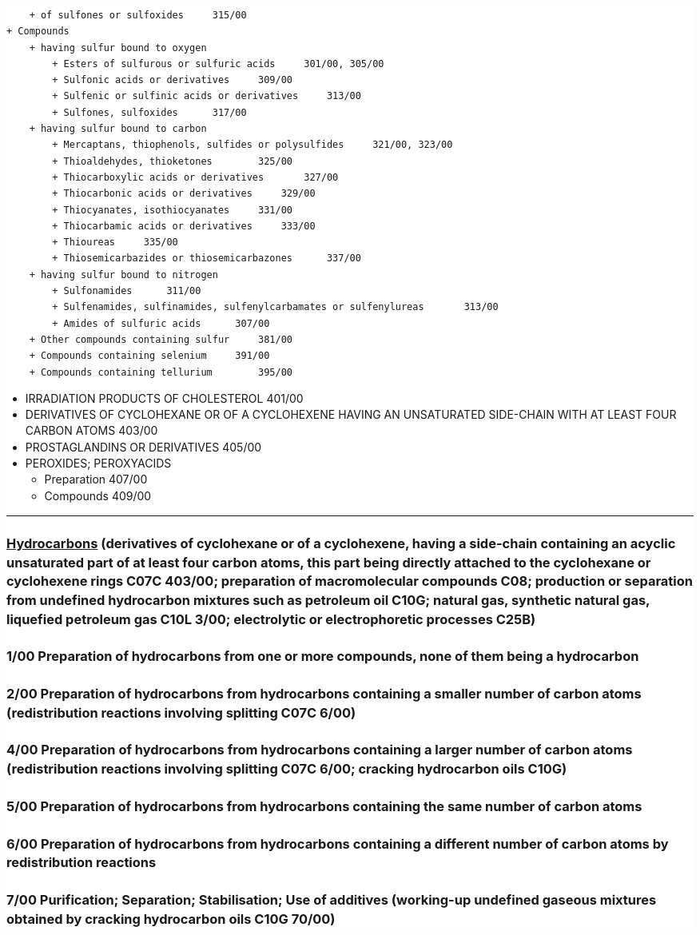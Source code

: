 		+ of sulfones or sulfoxides		315/00
	+ Compounds
		+ having sulfur bound to oxygen
			+ Esters of sulfurous or sulfuric acids		301/00, 305/00
			+ Sulfonic acids or derivatives		309/00
			+ Sulfenic or sulfinic acids or derivatives		313/00
			+ Sulfones, sulfoxides		317/00
		+ having sulfur bound to carbon
			+ Mercaptans, thiophenols, sulfides or polysulfides		321/00, 323/00
			+ Thioaldehydes, thioketones		325/00
			+ Thiocarboxylic acids or derivatives		327/00
			+ Thiocarbonic acids or derivatives		329/00
			+ Thiocyanates, isothiocyanates		331/00
			+ Thiocarbamic acids or derivatives		333/00
			+ Thioureas		335/00
			+ Thiosemicarbazides or thiosemicarbazones		337/00
		+ having sulfur bound to nitrogen
			+ Sulfonamides		311/00
			+ Sulfenamides, sulfinamides, sulfenylcarbamates or sulfenylureas		313/00
			+ Amides of sulfuric acids		307/00
		+ Other compounds containing sulfur		381/00
		+ Compounds containing selenium		391/00
		+ Compounds containing tellurium		395/00
+ IRRADIATION PRODUCTS OF CHOLESTEROL		401/00
+ DERIVATIVES OF CYCLOHEXANE OR OF A CYCLOHEXENE HAVING AN UNSATURATED SIDE-CHAIN WITH AT LEAST FOUR CARBON ATOMS		403/00
+ PROSTAGLANDINS OR DERIVATIVES		405/00
+ PEROXIDES; PEROXYACIDS
	+ Preparation		407/00
	+ Compounds		409/00
***
### <u>**Hydrocarbons**</u> (derivatives of cyclohexane or of a cyclohexene, having a side-chain containing an acyclic unsaturated part of at least four carbon atoms, this part being directly attached to the cyclohexane or cyclohexene rings C07C 403/00; preparation of macromolecular compounds C08; production or separation from undefined hydrocarbon mixtures such as petroleum oil C10G; natural gas, synthetic natural gas, liquefied petroleum gas C10L 3/00; electrolytic or electrophoretic processes C25B)
### **1/00 Preparation of hydrocarbons from one or more compounds, none of them being a hydrocarbon**
### **2/00 Preparation of hydrocarbons from hydrocarbons containing a smaller number of carbon atoms** (redistribution reactions involving splitting C07C 6/00)
### **4/00 Preparation of hydrocarbons from hydrocarbons containing a larger number of carbon atoms** (redistribution reactions involving splitting C07C 6/00; cracking hydrocarbon oils C10G)
### **5/00 Preparation of hydrocarbons from hydrocarbons containing the same number of carbon atoms**
### **6/00 Preparation of hydrocarbons from hydrocarbons containing a different number of carbon atoms by redistribution reactions**
### **7/00 Purification; Separation; Stabilisation; Use of additives** (working-up undefined gaseous mixtures obtained by cracking hydrocarbon oils C10G 70/00)